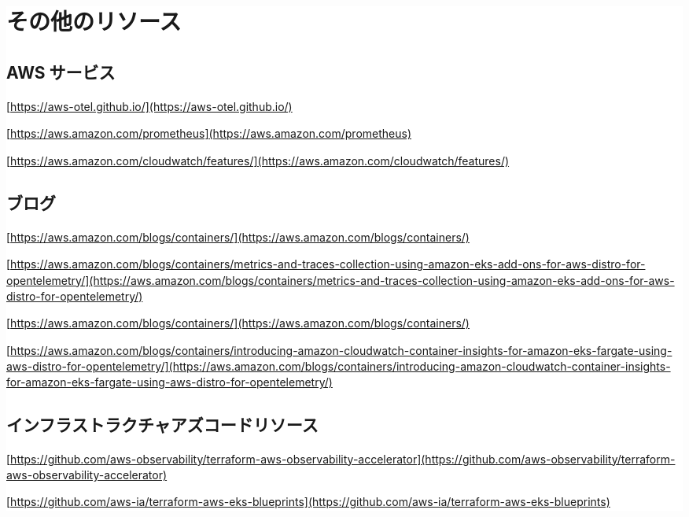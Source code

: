 # その他のリソース

## AWS サービス

[https://aws-otel.github.io/](https://aws-otel.github.io/)

[https://aws.amazon.com/prometheus](https://aws.amazon.com/prometheus)

[https://aws.amazon.com/cloudwatch/features/](https://aws.amazon.com/cloudwatch/features/)

## ブログ

[https://aws.amazon.com/blogs/containers/](https://aws.amazon.com/blogs/containers/)

[https://aws.amazon.com/blogs/containers/metrics-and-traces-collection-using-amazon-eks-add-ons-for-aws-distro-for-opentelemetry/](https://aws.amazon.com/blogs/containers/metrics-and-traces-collection-using-amazon-eks-add-ons-for-aws-distro-for-opentelemetry/)

[https://aws.amazon.com/blogs/containers/](https://aws.amazon.com/blogs/containers/)

[https://aws.amazon.com/blogs/containers/introducing-amazon-cloudwatch-container-insights-for-amazon-eks-fargate-using-aws-distro-for-opentelemetry/](https://aws.amazon.com/blogs/containers/introducing-amazon-cloudwatch-container-insights-for-amazon-eks-fargate-using-aws-distro-for-opentelemetry/)

## インフラストラクチャアズコードリソース

[https://github.com/aws-observability/terraform-aws-observability-accelerator](https://github.com/aws-observability/terraform-aws-observability-accelerator)

[https://github.com/aws-ia/terraform-aws-eks-blueprints](https://github.com/aws-ia/terraform-aws-eks-blueprints)
